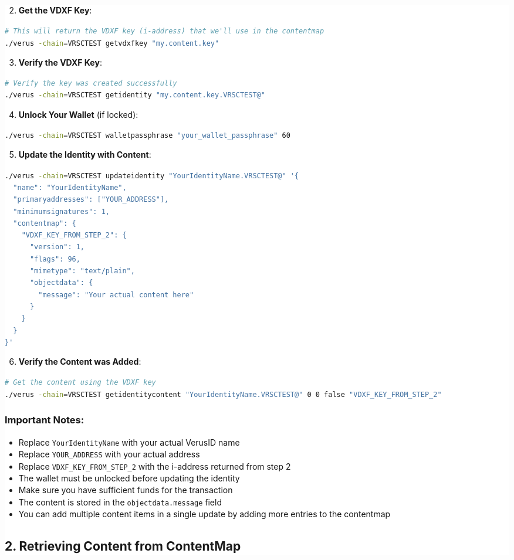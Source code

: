 2. **Get the VDXF Key**:
```bash
# This will return the VDXF key (i-address) that we'll use in the contentmap
./verus -chain=VRSCTEST getvdxfkey "my.content.key"
```

3. **Verify the VDXF Key**:
```bash
# Verify the key was created successfully
./verus -chain=VRSCTEST getidentity "my.content.key.VRSCTEST@"
```

4. **Unlock Your Wallet** (if locked):
```bash
./verus -chain=VRSCTEST walletpassphrase "your_wallet_passphrase" 60
```

5. **Update the Identity with Content**:
```bash
./verus -chain=VRSCTEST updateidentity "YourIdentityName.VRSCTEST@" '{
  "name": "YourIdentityName",
  "primaryaddresses": ["YOUR_ADDRESS"],
  "minimumsignatures": 1,
  "contentmap": {
    "VDXF_KEY_FROM_STEP_2": {
      "version": 1,
      "flags": 96,
      "mimetype": "text/plain",
      "objectdata": {
        "message": "Your actual content here"
      }
    }
  }
}'
```

6. **Verify the Content was Added**:
```bash
# Get the content using the VDXF key
./verus -chain=VRSCTEST getidentitycontent "YourIdentityName.VRSCTEST@" 0 0 false "VDXF_KEY_FROM_STEP_2"
```

### Important Notes:
- Replace `YourIdentityName` with your actual VerusID name
- Replace `YOUR_ADDRESS` with your actual address
- Replace `VDXF_KEY_FROM_STEP_2` with the i-address returned from step 2
- The wallet must be unlocked before updating the identity
- Make sure you have sufficient funds for the transaction
- The content is stored in the `objectdata.message` field
- You can add multiple content items in a single update by adding more entries to the contentmap

## 2. Retrieving Content from ContentMap
